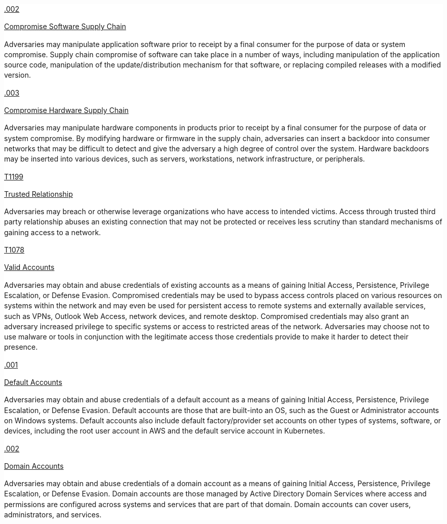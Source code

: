[.002](https://attack.mitre.org/techniques/T1195/002)

[Compromise Software Supply Chain](https://attack.mitre.org/techniques/T1195/002)

Adversaries may manipulate application software prior to receipt by a final consumer for the purpose of data or system compromise. Supply chain compromise of software can take place in a number of ways, including manipulation of the application source code, manipulation of the update/distribution mechanism for that software, or replacing compiled releases with a modified version.

[.003](https://attack.mitre.org/techniques/T1195/003)

[Compromise Hardware Supply Chain](https://attack.mitre.org/techniques/T1195/003)

Adversaries may manipulate hardware components in products prior to receipt by a final consumer for the purpose of data or system compromise. By modifying hardware or firmware in the supply chain, adversaries can insert a backdoor into consumer networks that may be difficult to detect and give the adversary a high degree of control over the system. Hardware backdoors may be inserted into various devices, such as servers, workstations, network infrastructure, or peripherals.

[T1199](https://attack.mitre.org/techniques/T1199)

[Trusted Relationship](https://attack.mitre.org/techniques/T1199)

Adversaries may breach or otherwise leverage organizations who have access to intended victims. Access through trusted third party relationship abuses an existing connection that may not be protected or receives less scrutiny than standard mechanisms of gaining access to a network.

[T1078](https://attack.mitre.org/techniques/T1078)

[Valid Accounts](https://attack.mitre.org/techniques/T1078)

Adversaries may obtain and abuse credentials of existing accounts as a means of gaining Initial Access, Persistence, Privilege Escalation, or Defense Evasion. Compromised credentials may be used to bypass access controls placed on various resources on systems within the network and may even be used for persistent access to remote systems and externally available services, such as VPNs, Outlook Web Access, network devices, and remote desktop. Compromised credentials may also grant an adversary increased privilege to specific systems or access to restricted areas of the network. Adversaries may choose not to use malware or tools in conjunction with the legitimate access those credentials provide to make it harder to detect their presence.

[.001](https://attack.mitre.org/techniques/T1078/001)

[Default Accounts](https://attack.mitre.org/techniques/T1078/001)

Adversaries may obtain and abuse credentials of a default account as a means of gaining Initial Access, Persistence, Privilege Escalation, or Defense Evasion. Default accounts are those that are built-into an OS, such as the Guest or Administrator accounts on Windows systems. Default accounts also include default factory/provider set accounts on other types of systems, software, or devices, including the root user account in AWS and the default service account in Kubernetes.

[.002](https://attack.mitre.org/techniques/T1078/002)

[Domain Accounts](https://attack.mitre.org/techniques/T1078/002)

Adversaries may obtain and abuse credentials of a domain account as a means of gaining Initial Access, Persistence, Privilege Escalation, or Defense Evasion. Domain accounts are those managed by Active Directory Domain Services where access and permissions are configured across systems and services that are part of that domain. Domain accounts can cover users, administrators, and services.
